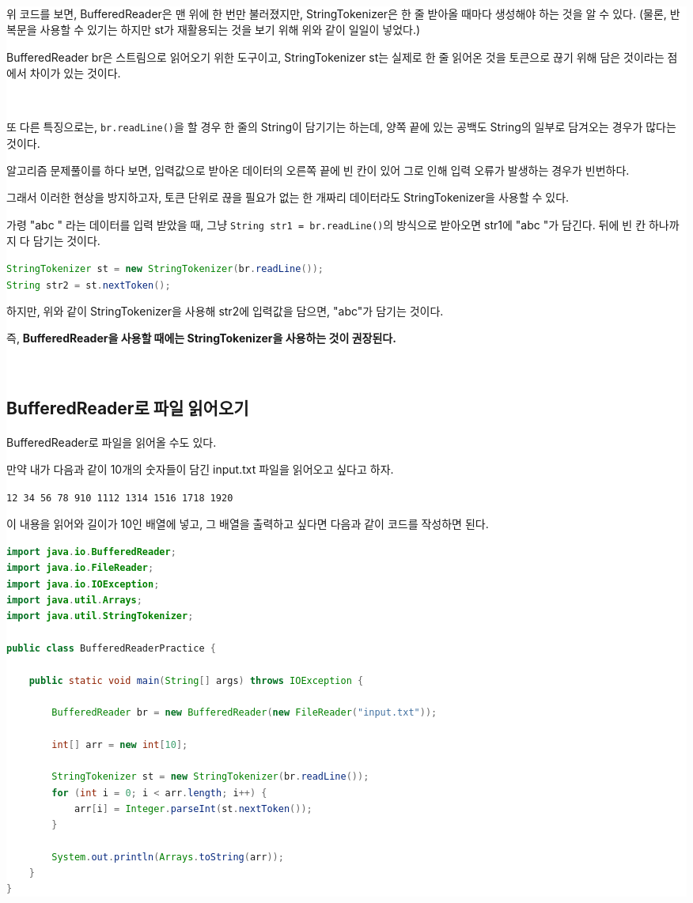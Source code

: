 위 코드를 보면, BufferedReader은 맨 위에 한 번만 불러졌지만, StringTokenizer은 한 줄 받아올 때마다 생성해야 하는 것을 알 수 있다. (물론, 반복문을 사용할 수 있기는 하지만 st가 재활용되는 것을 보기 위해 위와 같이 일일이 넣었다.)

BufferedReader br은 스트림으로 읽어오기 위한 도구이고, StringTokenizer st는 실제로 한 줄 읽어온 것을 토큰으로 끊기 위해 담은 것이라는 점에서 차이가 있는 것이다.

<br>

또 다른 특징으로는, ```br.readLine()```을 할 경우 한 줄의 String이 담기기는 하는데, 양쪽 끝에 있는 공백도 String의 일부로 담겨오는 경우가 많다는 것이다.

알고리즘 문제풀이를 하다 보면, 입력값으로 받아온 데이터의 오른쪽 끝에 빈 칸이 있어 그로 인해 입력 오류가 발생하는 경우가 빈번하다.

그래서 이러한 현상을 방지하고자, 토큰 단위로 끊을 필요가 없는 한 개짜리 데이터라도 StringTokenizer을 사용할 수 있다.

가령 "abc " 라는 데이터를 입력 받았을 때, 그냥 ```String str1 = br.readLine()```의 방식으로 받아오면 str1에 "abc "가 담긴다. 뒤에 빈 칸 하나까지 다 담기는 것이다.

```java
StringTokenizer st = new StringTokenizer(br.readLine());
String str2 = st.nextToken();
```

하지만, 위와 같이 StringTokenizer을 사용해 str2에 입력값을 담으면, "abc"가 담기는 것이다.

즉, <b>BufferedReader을 사용할 때에는 StringTokenizer을 사용하는 것이 권장된다.</b>

<br>

## BufferedReader로 파일 읽어오기

BufferedReader로 파일을 읽어올 수도 있다.

만약 내가 다음과 같이 10개의 숫자들이 담긴 input.txt 파일을 읽어오고 싶다고 하자.

```txt
12 34 56 78 910 1112 1314 1516 1718 1920
```

이 내용을 읽어와 길이가 10인 배열에 넣고, 그 배열을 출력하고 싶다면 다음과 같이 코드를 작성하면 된다.

```java
import java.io.BufferedReader;
import java.io.FileReader;
import java.io.IOException;
import java.util.Arrays;
import java.util.StringTokenizer;

public class BufferedReaderPractice {

	public static void main(String[] args) throws IOException {
		
		BufferedReader br = new BufferedReader(new FileReader("input.txt"));
		
		int[] arr = new int[10];
		
		StringTokenizer st = new StringTokenizer(br.readLine());
		for (int i = 0; i < arr.length; i++) {
			arr[i] = Integer.parseInt(st.nextToken());
		}
		
		System.out.println(Arrays.toString(arr));
	}
}
```
